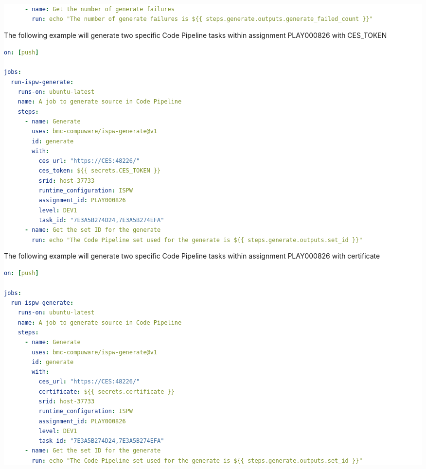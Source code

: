 ``` yaml
      - name: Get the number of generate failures
        run: echo "The number of generate failures is ${{ steps.generate.outputs.generate_failed_count }}"
```

The following example will generate two specific Code Pipeline tasks within assignment PLAY000826 with CES_TOKEN

``` yaml
on: [push]

jobs:
  run-ispw-generate:
    runs-on: ubuntu-latest
    name: A job to generate source in Code Pipeline
    steps:
      - name: Generate
        uses: bmc-compuware/ispw-generate@v1
        id: generate
        with:
          ces_url: "https://CES:48226/"
          ces_token: ${{ secrets.CES_TOKEN }}
          srid: host-37733
          runtime_configuration: ISPW
          assignment_id: PLAY000826
          level: DEV1
          task_id: "7E3A5B274D24,7E3A5B274EFA"
      - name: Get the set ID for the generate
        run: echo "The Code Pipeline set used for the generate is ${{ steps.generate.outputs.set_id }}"
```

The following example will generate two specific Code Pipeline tasks within assignment PLAY000826 with certificate

``` yaml
on: [push]

jobs:
  run-ispw-generate:
    runs-on: ubuntu-latest
    name: A job to generate source in Code Pipeline
    steps:
      - name: Generate
        uses: bmc-compuware/ispw-generate@v1
        id: generate
        with:
          ces_url: "https://CES:48226/"
          certificate: ${{ secrets.certificate }}
          srid: host-37733
          runtime_configuration: ISPW
          assignment_id: PLAY000826
          level: DEV1
          task_id: "7E3A5B274D24,7E3A5B274EFA"
      - name: Get the set ID for the generate
        run: echo "The Code Pipeline set used for the generate is ${{ steps.generate.outputs.set_id }}"
```
